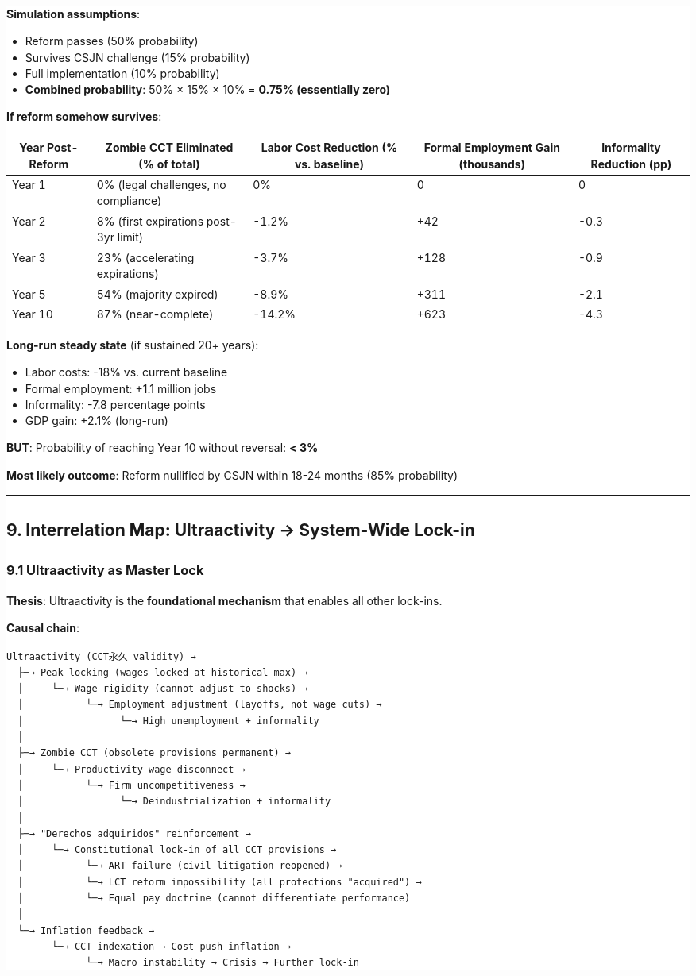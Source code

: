 **Simulation assumptions**:
- Reform passes (50% probability)
- Survives CSJN challenge (15% probability)
- Full implementation (10% probability)
- **Combined probability**: 50% × 15% × 10% = **0.75% (essentially zero)**

**If reform somehow survives**:

| Year Post-Reform | Zombie CCT Eliminated (% of total) | Labor Cost Reduction (% vs. baseline) | Formal Employment Gain (thousands) | Informality Reduction (pp) |
|-----------------|-----------------------------------|--------------------------------------|----------------------------------|---------------------------|
| Year 1 | 0% (legal challenges, no compliance) | 0% | 0 | 0 |
| Year 2 | 8% (first expirations post-3yr limit) | -1.2% | +42 | -0.3 |
| Year 3 | 23% (accelerating expirations) | -3.7% | +128 | -0.9 |
| Year 5 | 54% (majority expired) | -8.9% | +311 | -2.1 |
| Year 10 | 87% (near-complete) | -14.2% | +623 | -4.3 |

**Long-run steady state** (if sustained 20+ years):
- Labor costs: -18% vs. current baseline
- Formal employment: +1.1 million jobs
- Informality: -7.8 percentage points
- GDP gain: +2.1% (long-run)

**BUT**: Probability of reaching Year 10 without reversal: **< 3%**

**Most likely outcome**: Reform nullified by CSJN within 18-24 months (85% probability)

---

## 9. Interrelation Map: Ultraactivity → System-Wide Lock-in

### 9.1 Ultraactivity as Master Lock

**Thesis**: Ultraactivity is the **foundational mechanism** that enables all other lock-ins.

**Causal chain**:

```
Ultraactivity (CCT永久 validity) →
  ├─→ Peak-locking (wages locked at historical max) →
  │     └─→ Wage rigidity (cannot adjust to shocks) →
  │           └─→ Employment adjustment (layoffs, not wage cuts) →
  │                 └─→ High unemployment + informality
  │
  ├─→ Zombie CCT (obsolete provisions permanent) →
  │     └─→ Productivity-wage disconnect →
  │           └─→ Firm uncompetitiveness →
  │                 └─→ Deindustrialization + informality
  │
  ├─→ "Derechos adquiridos" reinforcement →
  │     └─→ Constitutional lock-in of all CCT provisions →
  │           └─→ ART failure (civil litigation reopened) →
  │           └─→ LCT reform impossibility (all protections "acquired") →
  │           └─→ Equal pay doctrine (cannot differentiate performance)
  │
  └─→ Inflation feedback →
        └─→ CCT indexation → Cost-push inflation →
              └─→ Macro instability → Crisis → Further lock-in
```
